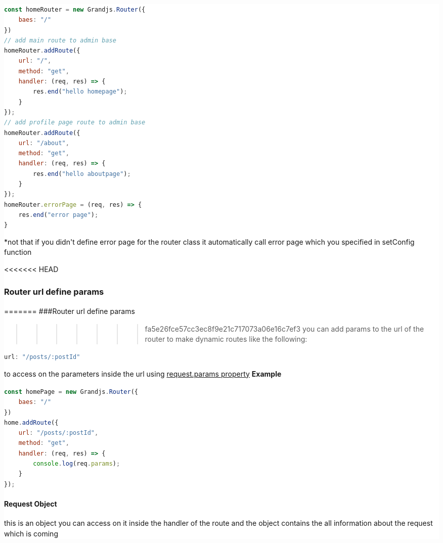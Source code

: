 ```javascript
const homeRouter = new Grandjs.Router({
    baes: "/"
})
// add main route to admin base
homeRouter.addRoute({
    url: "/",
    method: "get",
    handler: (req, res) => {
        res.end("hello homepage");
    }
});
// add profile page route to admin base
homeRouter.addRoute({
    url: "/about",
    method: "get",
    handler: (req, res) => {
        res.end("hello aboutpage");
    }
});
homeRouter.errorPage = (req, res) => {
    res.end("error page");
}
```
*not that if you didn't define error page for the router class it automatically call error page which you specified in setConfig function

<<<<<<< HEAD
### Router url define params
=======
###Router url define params
>>>>>>> fa5e26fce57cc3ec8f9e21c717073a06e16c7ef3
you can add params to the url of the router to make dynamic routes like the following:
```javascript
url: "/posts/:postId"
```
to access on the parameters inside the url using [request.params property](#request-params)
**Example**
```javascript
const homePage = new Grandjs.Router({
    baes: "/"
})
home.addRoute({
    url: "/posts/:postId",
    method: "get",
    handler: (req, res) => {
        console.log(req.params);
    }
});
```


#### Request Object
this is an object you can access on it inside the handler of the route
and the object contains the all information about the request which is coming
